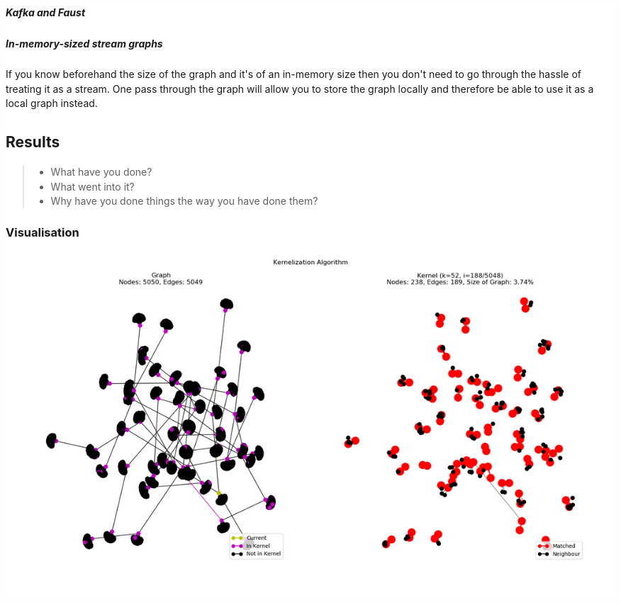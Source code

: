 ##### Kafka and Faust

##### In-memory-sized stream graphs

If you know beforehand the size of the graph and it's of an in-memory size then you don't need to go through the hassle of treating it as a stream. One pass through the graph will allow you to store the graph locally and therefore be able to use it as a local graph instead.

## Results

> - What have you done?
> - What went into it?
> - Why have you done things the way you have done them?

### Visualisation

![Streaming Kernelization Visualisation](..\images\visuals_kernelization.png)
